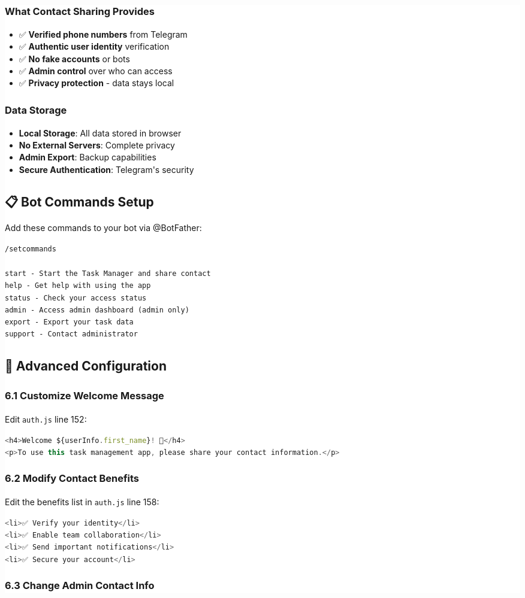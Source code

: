 ### What Contact Sharing Provides

- ✅ **Verified phone numbers** from Telegram
- ✅ **Authentic user identity** verification  
- ✅ **No fake accounts** or bots
- ✅ **Admin control** over who can access
- ✅ **Privacy protection** - data stays local

### Data Storage

- **Local Storage**: All data stored in browser
- **No External Servers**: Complete privacy
- **Admin Export**: Backup capabilities
- **Secure Authentication**: Telegram's security

## 📋 Bot Commands Setup

Add these commands to your bot via @BotFather:

```
/setcommands

start - Start the Task Manager and share contact
help - Get help with using the app
status - Check your access status
admin - Access admin dashboard (admin only)
export - Export your task data
support - Contact administrator
```

## 🎯 Advanced Configuration

### 6.1 Customize Welcome Message

Edit `auth.js` line 152:
```javascript
<h4>Welcome ${userInfo.first_name}! 👋</h4>
<p>To use this task management app, please share your contact information.</p>
```

### 6.2 Modify Contact Benefits

Edit the benefits list in `auth.js` line 158:
```javascript
<li>✅ Verify your identity</li>
<li>✅ Enable team collaboration</li>
<li>✅ Send important notifications</li>
<li>✅ Secure your account</li>
```

### 6.3 Change Admin Contact Info
